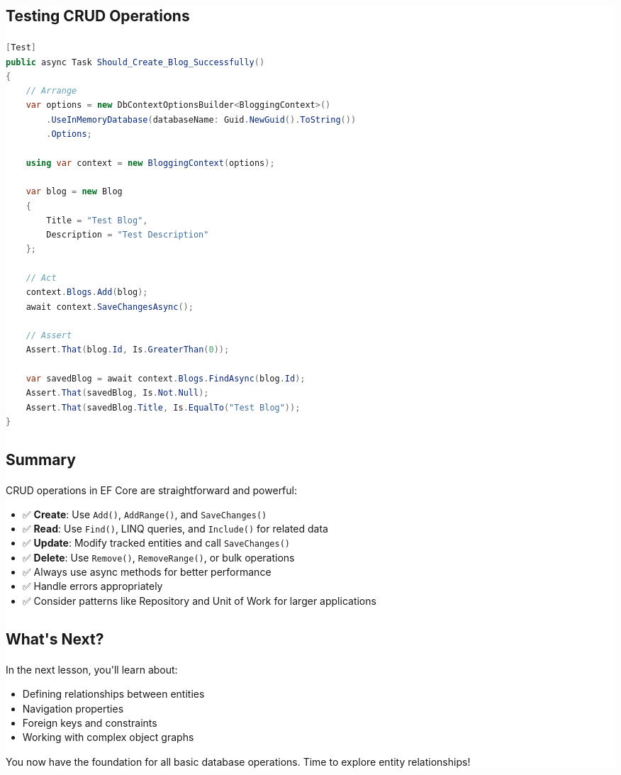 ## Testing CRUD Operations

```csharp
[Test]
public async Task Should_Create_Blog_Successfully()
{
    // Arrange
    var options = new DbContextOptionsBuilder<BloggingContext>()
        .UseInMemoryDatabase(databaseName: Guid.NewGuid().ToString())
        .Options;
        
    using var context = new BloggingContext(options);
    
    var blog = new Blog
    {
        Title = "Test Blog",
        Description = "Test Description"
    };
    
    // Act
    context.Blogs.Add(blog);
    await context.SaveChangesAsync();
    
    // Assert
    Assert.That(blog.Id, Is.GreaterThan(0));
    
    var savedBlog = await context.Blogs.FindAsync(blog.Id);
    Assert.That(savedBlog, Is.Not.Null);
    Assert.That(savedBlog.Title, Is.EqualTo("Test Blog"));
}
```

## Summary

CRUD operations in EF Core are straightforward and powerful:

- ✅ **Create**: Use `Add()`, `AddRange()`, and `SaveChanges()`
- ✅ **Read**: Use `Find()`, LINQ queries, and `Include()` for related data
- ✅ **Update**: Modify tracked entities and call `SaveChanges()`
- ✅ **Delete**: Use `Remove()`, `RemoveRange()`, or bulk operations
- ✅ Always use async methods for better performance
- ✅ Handle errors appropriately
- ✅ Consider patterns like Repository and Unit of Work for larger applications

## What's Next?

In the next lesson, you'll learn about:
- Defining relationships between entities
- Navigation properties
- Foreign keys and constraints
- Working with complex object graphs

You now have the foundation for all basic database operations. Time to explore entity relationships!